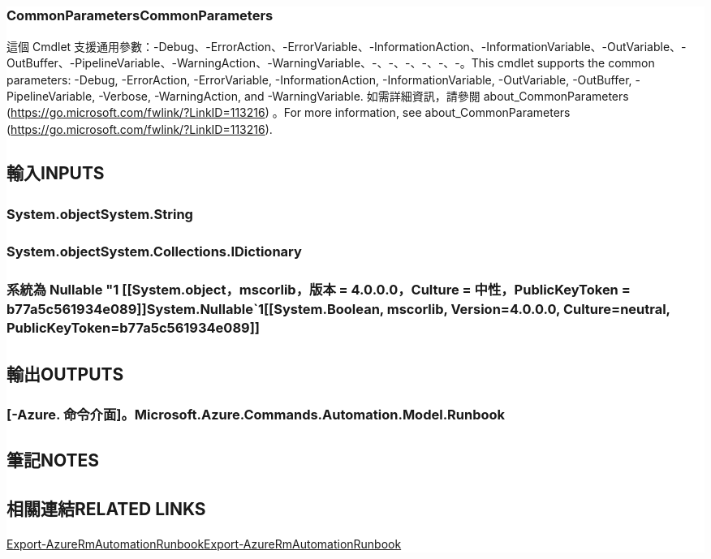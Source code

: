 ### <span data-ttu-id="e5193-127">CommonParameters</span><span class="sxs-lookup"><span data-stu-id="e5193-127">CommonParameters</span></span>
<span data-ttu-id="e5193-128">這個 Cmdlet 支援通用參數：-Debug、-ErrorAction、-ErrorVariable、-InformationAction、-InformationVariable、-OutVariable、-OutBuffer、-PipelineVariable、-WarningAction、-WarningVariable、-、-、-、-、-、-。</span><span class="sxs-lookup"><span data-stu-id="e5193-128">This cmdlet supports the common parameters: -Debug, -ErrorAction, -ErrorVariable, -InformationAction, -InformationVariable, -OutVariable, -OutBuffer, -PipelineVariable, -Verbose, -WarningAction, and -WarningVariable.</span></span> <span data-ttu-id="e5193-129">如需詳細資訊，請參閱 about_CommonParameters (https://go.microsoft.com/fwlink/?LinkID=113216) 。</span><span class="sxs-lookup"><span data-stu-id="e5193-129">For more information, see about_CommonParameters (https://go.microsoft.com/fwlink/?LinkID=113216).</span></span>

## <span data-ttu-id="e5193-130">輸入</span><span class="sxs-lookup"><span data-stu-id="e5193-130">INPUTS</span></span>

### <span data-ttu-id="e5193-131">System.object</span><span class="sxs-lookup"><span data-stu-id="e5193-131">System.String</span></span>

### <span data-ttu-id="e5193-132">System.object</span><span class="sxs-lookup"><span data-stu-id="e5193-132">System.Collections.IDictionary</span></span>

### <span data-ttu-id="e5193-133">系統為 Nullable "1 [[System.object，mscorlib，版本 = 4.0.0.0，Culture = 中性，PublicKeyToken = b77a5c561934e089]]</span><span class="sxs-lookup"><span data-stu-id="e5193-133">System.Nullable\`1[[System.Boolean, mscorlib, Version=4.0.0.0, Culture=neutral, PublicKeyToken=b77a5c561934e089]]</span></span>

## <span data-ttu-id="e5193-134">輸出</span><span class="sxs-lookup"><span data-stu-id="e5193-134">OUTPUTS</span></span>

### <span data-ttu-id="e5193-135">[-Azure. 命令介面]。</span><span class="sxs-lookup"><span data-stu-id="e5193-135">Microsoft.Azure.Commands.Automation.Model.Runbook</span></span>

## <span data-ttu-id="e5193-136">筆記</span><span class="sxs-lookup"><span data-stu-id="e5193-136">NOTES</span></span>

## <span data-ttu-id="e5193-137">相關連結</span><span class="sxs-lookup"><span data-stu-id="e5193-137">RELATED LINKS</span></span>

[<span data-ttu-id="e5193-138">Export-AzureRmAutomationRunbook</span><span class="sxs-lookup"><span data-stu-id="e5193-138">Export-AzureRmAutomationRunbook</span></span>](./Export-AzureRMAutomationRunbook.md)
